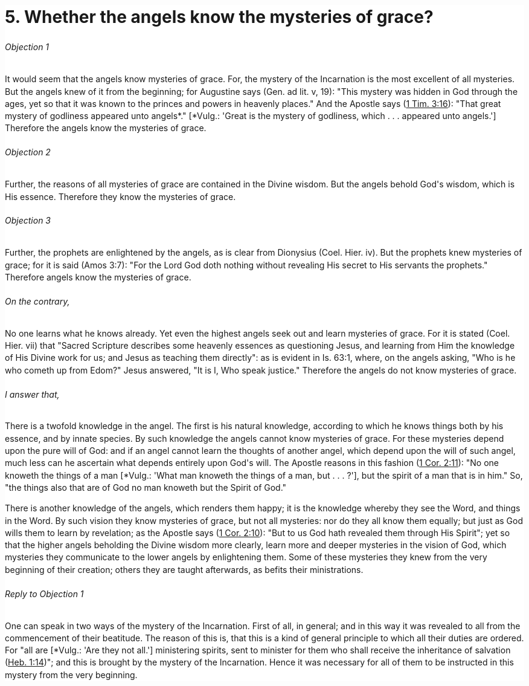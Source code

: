 


# 5. Whether the angels know the mysteries of grace? 

###### Objection 1
It would seem that the angels know mysteries of grace. For, the mystery of the Incarnation is the most excellent of all mysteries. But the angels knew of it from the beginning; for Augustine says (Gen. ad lit. v, 19): "This mystery was hidden in God through the ages, yet so that it was known to the princes and powers in heavenly places." And the Apostle says ([1 Tim. 3:16](http://bible.gospelcom.net/bible?1+Tim++3:16)): "That great mystery of godliness appeared unto angels\*." \[\*Vulg.: 'Great is the mystery of godliness, which . . . appeared unto angels.'\] Therefore the angels know the mysteries of grace.  

###### Objection 2
Further, the reasons of all mysteries of grace are contained in the Divine wisdom. But the angels behold God's wisdom, which is His essence. Therefore they know the mysteries of grace.  

###### Objection 3
Further, the prophets are enlightened by the angels, as is clear from Dionysius (Coel. Hier. iv). But the prophets knew mysteries of grace; for it is said (Amos 3:7): "For the Lord God doth nothing without revealing His secret to His servants the prophets." Therefore angels know the mysteries of grace.  

###### On the contrary,
No one learns what he knows already. Yet even the highest angels seek out and learn mysteries of grace. For it is stated (Coel. Hier. vii) that "Sacred Scripture describes some heavenly essences as questioning Jesus, and learning from Him the knowledge of His Divine work for us; and Jesus as teaching them directly": as is evident in Is. 63:1, where, on the angels asking, "Who is he who cometh up from Edom?" Jesus answered, "It is I, Who speak justice." Therefore the angels do not know mysteries of grace.  

###### I answer that,
There is a twofold knowledge in the angel. The first is his natural knowledge, according to which he knows things both by his essence, and by innate species. By such knowledge the angels cannot know mysteries of grace. For these mysteries depend upon the pure will of God: and if an angel cannot learn the thoughts of another angel, which depend upon the will of such angel, much less can he ascertain what depends entirely upon God's will. The Apostle reasons in this fashion ([1 Cor. 2:11](http://bible.gospelcom.net/bible?1+Cor++2:11)): "No one knoweth the things of a man \[\*Vulg.: 'What man knoweth the things of a man, but . . . ?'\], but the spirit of a man that is in him." So, "the things also that are of God no man knoweth but the Spirit of God."  

There is another knowledge of the angels, which renders them happy; it is the knowledge whereby they see the Word, and things in the Word. By such vision they know mysteries of grace, but not all mysteries: nor do they all know them equally; but just as God wills them to learn by revelation; as the Apostle says ([1 Cor. 2:10](http://bible.gospelcom.net/bible?1+Cor++2:10)): "But to us God hath revealed them through His Spirit"; yet so that the higher angels beholding the Divine wisdom more clearly, learn more and deeper mysteries in the vision of God, which mysteries they communicate to the lower angels by enlightening them. Some of these mysteries they knew from the very beginning of their creation; others they are taught afterwards, as befits their ministrations.  

###### Reply to Objection 1
One can speak in two ways of the mystery of the Incarnation. First of all, in general; and in this way it was revealed to all from the commencement of their beatitude. The reason of this is, that this is a kind of general principle to which all their duties are ordered. For "all are \[\*Vulg.: 'Are they not all.'\] ministering spirits, sent to minister for them who shall receive the inheritance of salvation ([Heb. 1:14](http://bible.gospelcom.net/bible?Heb++1:14))"; and this is brought by the mystery of the Incarnation. Hence it was necessary for all of them to be instructed in this mystery from the very beginning.  
